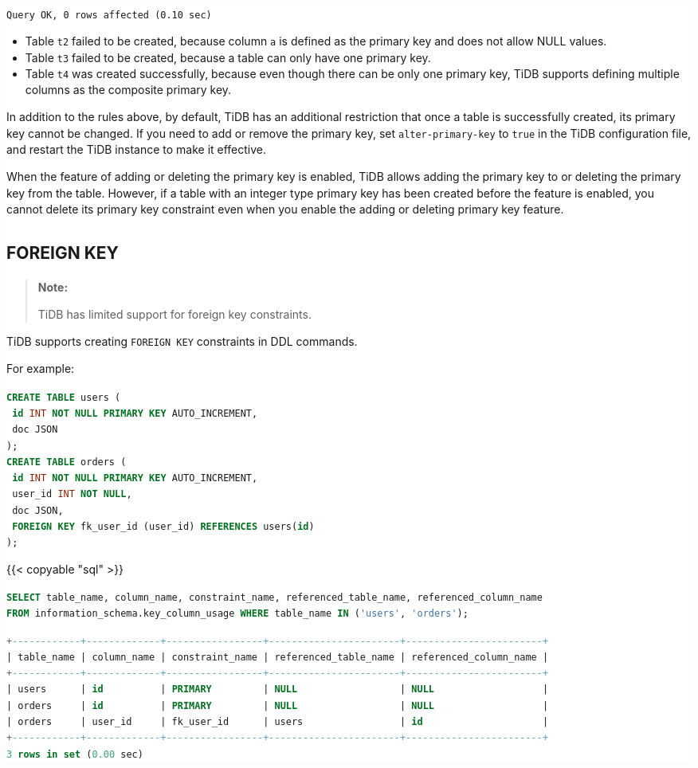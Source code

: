 ```
Query OK, 0 rows affected (0.10 sec)
```

* Table `t2` failed to be created, because column `a` is defined as the primary key and does not allow NULL values.
* Table `t3` failed to be created, because a table can only have one primary key.
* Table `t4` was created successfully, because even though there can be only one primary key, TiDB supports defining multiple columns as the composite primary key.

In addition to the rules above, by default, TiDB has an additional restriction that once a table is successfully created, its primary key cannot be changed. If you need to add or remove the primary key, set `alter-primary-key` to `true` in the TiDB configuration file, and restart the TiDB instance to make it effective.

When the feature of adding or deleting the primary key is enabled, TiDB allows adding the primary key to or deleting the primary key from the table. However, if a table with an integer type primary key has been created before the feature is enabled, you cannot delete its primary key constraint even when you enable the adding or deleting primary key feature.

## FOREIGN KEY

> **Note:**
>
> TiDB has limited support for foreign key constraints.

TiDB supports creating `FOREIGN KEY` constraints in DDL commands.

For example:

```sql
CREATE TABLE users (
 id INT NOT NULL PRIMARY KEY AUTO_INCREMENT,
 doc JSON
);
CREATE TABLE orders (
 id INT NOT NULL PRIMARY KEY AUTO_INCREMENT,
 user_id INT NOT NULL,
 doc JSON,
 FOREIGN KEY fk_user_id (user_id) REFERENCES users(id)
);
```

{{< copyable "sql" >}}

```sql
SELECT table_name, column_name, constraint_name, referenced_table_name, referenced_column_name
FROM information_schema.key_column_usage WHERE table_name IN ('users', 'orders');
```

```sql
+------------+-------------+-----------------+-----------------------+------------------------+
| table_name | column_name | constraint_name | referenced_table_name | referenced_column_name |
+------------+-------------+-----------------+-----------------------+------------------------+
| users      | id          | PRIMARY         | NULL                  | NULL                   |
| orders     | id          | PRIMARY         | NULL                  | NULL                   |
| orders     | user_id     | fk_user_id      | users                 | id                     |
+------------+-------------+-----------------+-----------------------+------------------------+
3 rows in set (0.00 sec)
```
